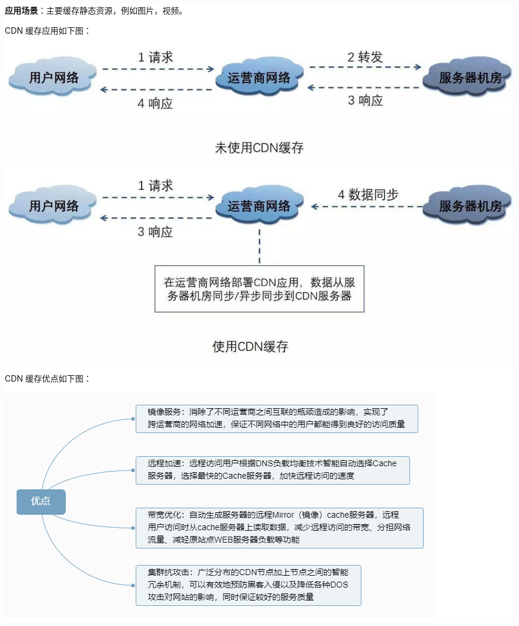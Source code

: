 **应用场景**：主要缓存静态资源，例如图片，视频。



CDN 缓存应用如下图：

 ![未使用 CDN 缓存](大型分布式系统中的缓存架构/1422100-20180820084500855-1392815222.png)

 



 ![使用 CDN 缓存](大型分布式系统中的缓存架构/1422100-20180820084511387-2001757239.png)

CDN 缓存优点如下图：

 ![](大型分布式系统中的缓存架构/1422100-20180820084551617-1159401407.png)
